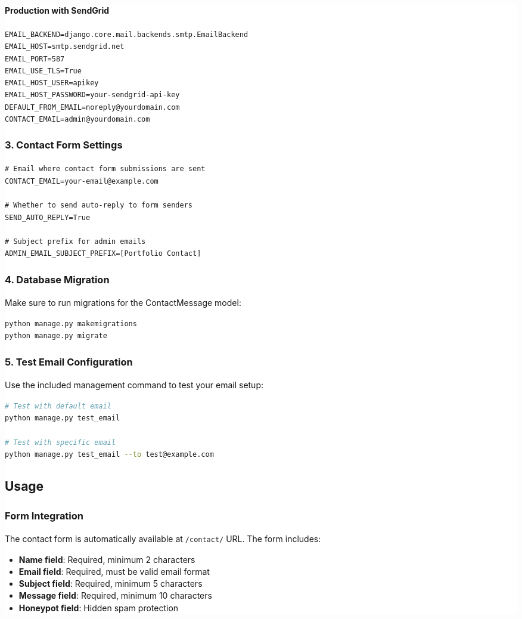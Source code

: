 #### Production with SendGrid
```env
EMAIL_BACKEND=django.core.mail.backends.smtp.EmailBackend
EMAIL_HOST=smtp.sendgrid.net
EMAIL_PORT=587
EMAIL_USE_TLS=True
EMAIL_HOST_USER=apikey
EMAIL_HOST_PASSWORD=your-sendgrid-api-key
DEFAULT_FROM_EMAIL=noreply@yourdomain.com
CONTACT_EMAIL=admin@yourdomain.com
```

### 3. Contact Form Settings

```env
# Email where contact form submissions are sent
CONTACT_EMAIL=your-email@example.com

# Whether to send auto-reply to form senders
SEND_AUTO_REPLY=True

# Subject prefix for admin emails
ADMIN_EMAIL_SUBJECT_PREFIX=[Portfolio Contact] 
```

### 4. Database Migration

Make sure to run migrations for the ContactMessage model:

```bash
python manage.py makemigrations
python manage.py migrate
```

### 5. Test Email Configuration

Use the included management command to test your email setup:

```bash
# Test with default email
python manage.py test_email

# Test with specific email
python manage.py test_email --to test@example.com
```

## Usage

### Form Integration

The contact form is automatically available at `/contact/` URL. The form includes:

- **Name field**: Required, minimum 2 characters
- **Email field**: Required, must be valid email format
- **Subject field**: Required, minimum 5 characters  
- **Message field**: Required, minimum 10 characters
- **Honeypot field**: Hidden spam protection
